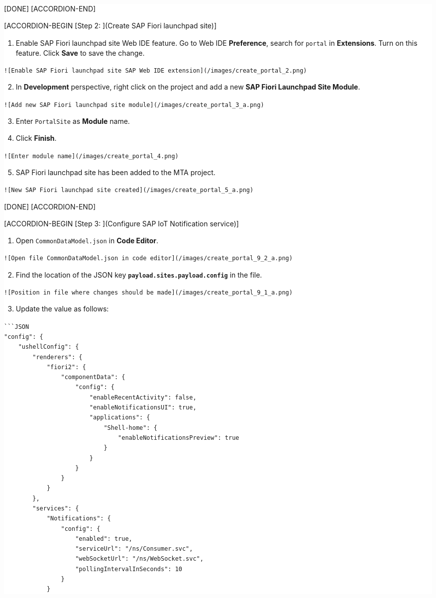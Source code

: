 
[DONE]
[ACCORDION-END]

[ACCORDION-BEGIN [Step 2: ](Create SAP Fiori launchpad site)]

  1. Enable SAP Fiori launchpad site Web IDE feature.  Go to Web IDE **Preference**, search for `portal` in **Extensions**. Turn on this feature.  Click **Save** to save the change.

    ![Enable SAP Fiori launchpad site SAP Web IDE extension](/images/create_portal_2.png)

  2. In **Development** perspective, right click on the project and add a new **SAP Fiori Launchpad Site Module**.

    ![Add new SAP Fiori launchpad site module](/images/create_portal_3_a.png)

  3. Enter `PortalSite` as **Module** name.

  4. Click **Finish**.

    ![Enter module name](/images/create_portal_4.png)

  5. SAP Fiori launchpad site has been added to the MTA project.

    ![New SAP Fiori launchpad site created](/images/create_portal_5_a.png)

[DONE]
[ACCORDION-END]

[ACCORDION-BEGIN [Step 3: ](Configure SAP IoT Notification service)]

  1. Open `CommonDataModel.json` in **Code Editor**.

    ![Open file CommonDataModel.json in code editor](/images/create_portal_9_2_a.png)

  2. Find the location of the JSON key **`payload.sites.payload.config`** in the file.

    ![Position in file where changes should be made](/images/create_portal_9_1_a.png)

  3. Update the value as follows:

    ```JSON
    "config": {
    	"ushellConfig": {
    		"renderers": {
    			"fiori2": {
    				"componentData": {
    					"config": {
    						"enableRecentActivity": false,
    						"enableNotificationsUI": true,
    						"applications": {
    							"Shell-home": {
    								"enableNotificationsPreview": true
    							}
    						}
    					}
    				}
    			}
    		},
    		"services": {
    			"Notifications": {
    				"config": {
    					"enabled": true,
    					"serviceUrl": "/ns/Consumer.svc",
    					"webSocketUrl": "/ns/WebSocket.svc",
    					"pollingIntervalInSeconds": 10
    				}
    			}